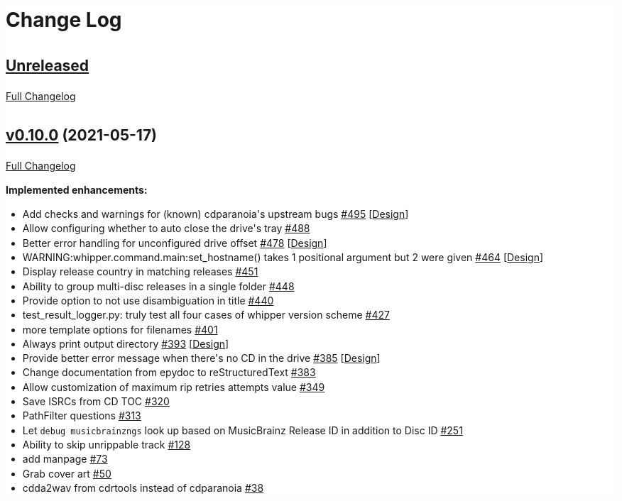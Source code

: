 # Change Log

## [Unreleased](https://github.com/whipper-team/whipper/tree/HEAD)

[Full Changelog](https://github.com/whipper-team/whipper/compare/v0.10.0...HEAD)

## [v0.10.0](https://github.com/whipper-team/whipper/tree/v0.10.0) (2021-05-17)

[Full Changelog](https://github.com/whipper-team/whipper/compare/v0.9.0...v0.10.0)

**Implemented enhancements:**

- Add checks and warnings for \(known\) cdparanoia's upstream bugs [\#495](https://github.com/whipper-team/whipper/issues/495) [[Design](https://github.com/whipper-team/whipper/labels/Design)]
- Allow configuring whether to auto close the drive's tray [\#488](https://github.com/whipper-team/whipper/issues/488)
- Better error handling for unconfigured drive offset [\#478](https://github.com/whipper-team/whipper/issues/478) [[Design](https://github.com/whipper-team/whipper/labels/Design)]
- WARNING:whipper.command.main:set\_hostname\(\) takes 1 positional argument but 2 were given [\#464](https://github.com/whipper-team/whipper/issues/464) [[Design](https://github.com/whipper-team/whipper/labels/Design)]
- Display release country in matching releases [\#451](https://github.com/whipper-team/whipper/issues/451)
- Ability to group multi-disc releases in a single folder [\#448](https://github.com/whipper-team/whipper/issues/448)
- Provide option to not use disambiguation in title [\#440](https://github.com/whipper-team/whipper/issues/440)
- test\_result\_logger.py: truly test all four cases of whipper version scheme [\#427](https://github.com/whipper-team/whipper/issues/427)
- more template options for filenames [\#401](https://github.com/whipper-team/whipper/issues/401)
- Always print output directory [\#393](https://github.com/whipper-team/whipper/issues/393) [[Design](https://github.com/whipper-team/whipper/labels/Design)]
- Provide better error message when there's no CD in the drive [\#385](https://github.com/whipper-team/whipper/issues/385) [[Design](https://github.com/whipper-team/whipper/labels/Design)]
- Change documentation from epydoc to reStructuredText [\#383](https://github.com/whipper-team/whipper/issues/383)
- Allow customization of maximum rip retries attempts value [\#349](https://github.com/whipper-team/whipper/issues/349)
- Save ISRCs from CD TOC [\#320](https://github.com/whipper-team/whipper/issues/320)
- PathFilter questions [\#313](https://github.com/whipper-team/whipper/issues/313)
- Let `debug musicbrainzngs` look up based on MusicBrainz Release ID in addition to Disc ID [\#251](https://github.com/whipper-team/whipper/issues/251)
- Ability to skip unrippable track [\#128](https://github.com/whipper-team/whipper/issues/128)
- add manpage [\#73](https://github.com/whipper-team/whipper/issues/73)
- Grab cover art [\#50](https://github.com/whipper-team/whipper/issues/50)
- cdda2wav from cdrtools instead of cdparanoia [\#38](https://github.com/whipper-team/whipper/issues/38)

